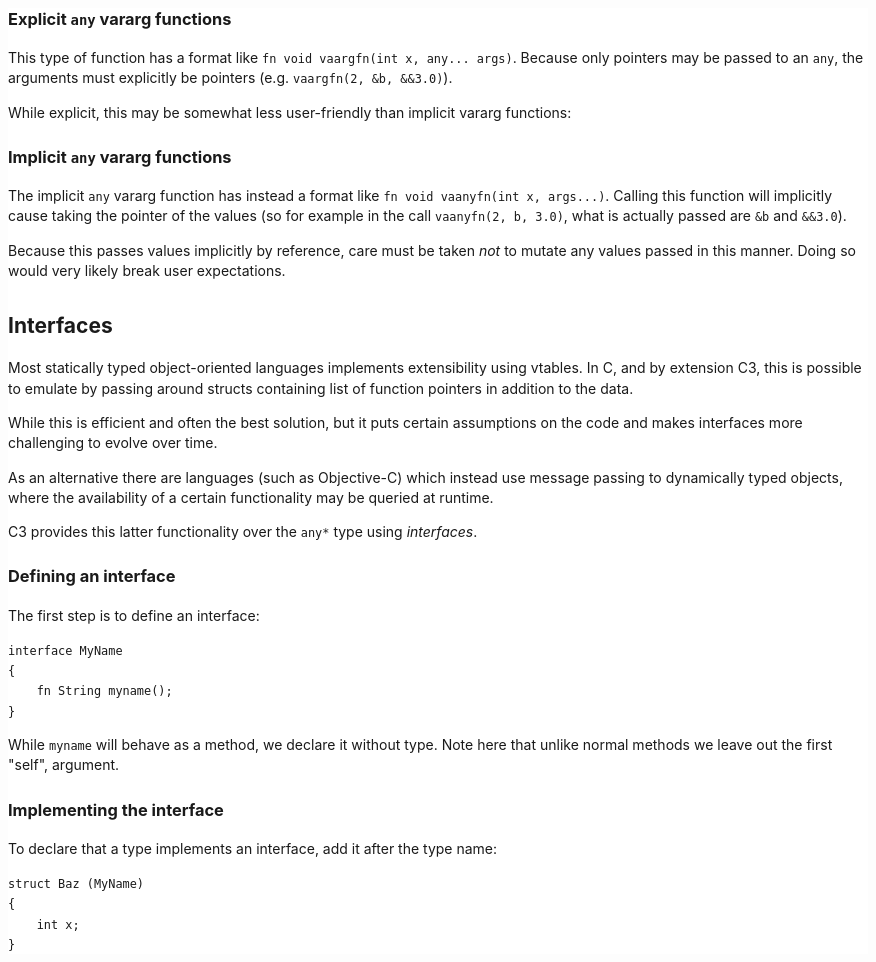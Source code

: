 ### Explicit `any` vararg functions

This type of function has a format like `fn void vaargfn(int x, any... args)`. Because only
pointers may be passed to an `any`, the arguments must explicitly be pointers (e.g. `vaargfn(2, &b, &&3.0)`).

While explicit, this may be somewhat less user-friendly than implicit vararg functions:

### Implicit `any` vararg functions

The implicit `any` vararg function has instead a format like `fn void vaanyfn(int x, args...)`.
Calling this function will implicitly cause taking the pointer of the values (so for
example in the call `vaanyfn(2, b, 3.0)`, what is actually passed are `&b` and `&&3.0`).

Because this passes values implicitly by reference, care must be taken *not* to mutate any
values passed in this manner. Doing so would very likely break user expectations.

## Interfaces

Most statically typed object-oriented languages implements extensibility using vtables. In C, and by extension
C3, this is possible to emulate by passing around structs containing list of function pointers in addition to the data.

While this is efficient and often the best solution, but it puts certain assumptions on the code and makes interfaces
more challenging to evolve over time.

As an alternative there are languages (such as Objective-C) which instead use message passing to dynamically typed
objects, where the availability of a certain functionality may be queried at runtime.

C3 provides this latter functionality over the `any*` type using *interfaces*.

### Defining an interface

The first step is to define an interface:

    interface MyName
    {
        fn String myname();
    }

While `myname` will behave as a method, we declare it without type. Note here that unlike normal methods we leave
out the first "self", argument.

### Implementing the interface

To declare that a type implements an interface, add it after the type name:

    struct Baz (MyName) 
    { 
        int x; 
    }
